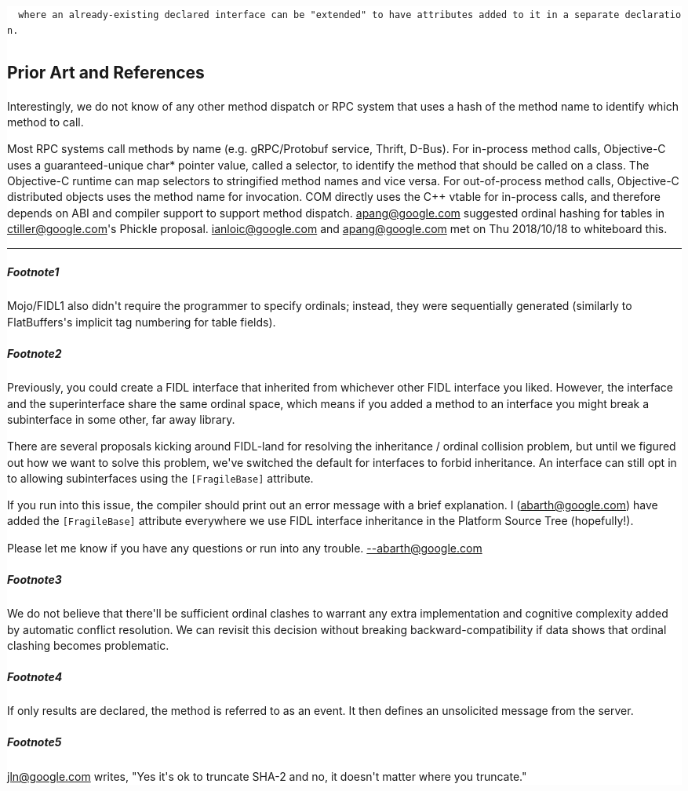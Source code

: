       where an already-existing declared interface can be "extended" to have attributes added to it in a separate declaration.

## Prior Art and References

Interestingly, we do not know of any other method dispatch or RPC system that
uses a hash of the method name to identify which method to call.

Most RPC systems call methods by name (e.g. gRPC/Protobuf service, Thrift, D-Bus).
For in-process method calls, Objective-C uses a guaranteed-unique char* pointer
value, called a selector, to identify the method that should be called on a class.
The Objective-C runtime can map selectors to stringified method names and vice versa.
For out-of-process method calls, Objective-C distributed objects uses the method
name for invocation.
COM directly uses the C++ vtable for in-process calls, and therefore depends
on ABI and compiler support to support method dispatch.
apang@google.com suggested ordinal hashing for tables in ctiller@google.com's Phickle proposal.
ianloic@google.com and apang@google.com met on Thu 2018/10/18 to whiteboard this.

--------------------------------------------------------------------------------------------

##### Footnote1

Mojo/FIDL1 also didn't require the programmer to specify ordinals;
instead, they were sequentially generated (similarly to FlatBuffers's
implicit tag numbering for table fields).

##### Footnote2

Previously, you could create a FIDL interface that inherited from
whichever other FIDL interface you liked.
However, the interface and the superinterface share the same ordinal space,
which means if you added a method to an interface you might break a
subinterface in some other, far away library.

There are several proposals kicking around FIDL-land for resolving the
inheritance / ordinal collision problem, but until we figured out how we
want to solve this problem, we've switched the default for interfaces to
forbid inheritance.
An interface can still opt in to allowing subinterfaces using the
`[FragileBase]` attribute.

If you run into this issue, the compiler should print out an error message
with a brief explanation.
I (abarth@google.com) have added the `[FragileBase]` attribute
everywhere we use FIDL interface inheritance in the Platform Source Tree
(hopefully!).

Please let me know if you have any questions or run into any trouble.
--abarth@google.com

##### Footnote3

We do not believe that there'll be sufficient ordinal clashes to warrant any
extra implementation and cognitive complexity added by automatic conflict resolution.
We can revisit this decision without breaking backward-compatibility if data
shows that ordinal clashing becomes problematic.

##### Footnote4

If only results are declared, the method is referred to as an event.
It then defines an unsolicited message from the server.

##### Footnote5

jln@google.com writes, "Yes it's ok to truncate SHA-2 and no, it doesn't matter where you truncate."


